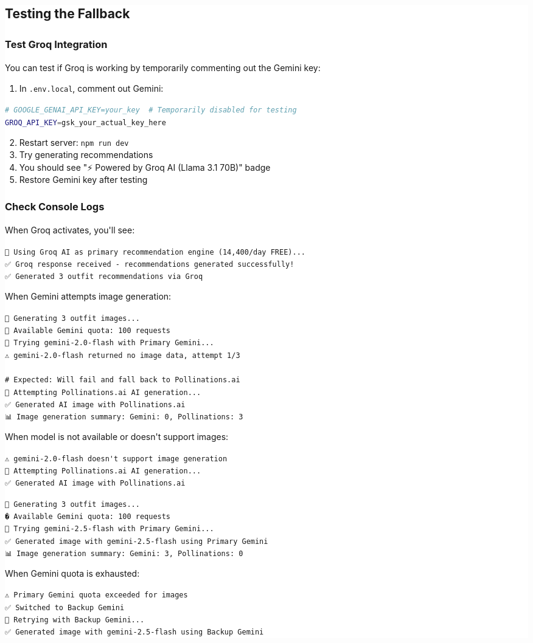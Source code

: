 ## Testing the Fallback

### Test Groq Integration
You can test if Groq is working by temporarily commenting out the Gemini key:

1. In `.env.local`, comment out Gemini:
```bash
# GOOGLE_GENAI_API_KEY=your_key  # Temporarily disabled for testing
GROQ_API_KEY=gsk_your_actual_key_here
```

2. Restart server: `npm run dev`
3. Try generating recommendations
4. You should see "⚡ Powered by Groq AI (Llama 3.1 70B)" badge
5. Restore Gemini key after testing

### Check Console Logs
When Groq activates, you'll see:
```
🚀 Using Groq AI as primary recommendation engine (14,400/day FREE)...
✅ Groq response received - recommendations generated successfully!
✅ Generated 3 outfit recommendations via Groq
```

When Gemini attempts image generation:
```
🎨 Generating 3 outfit images...
🔑 Available Gemini quota: 100 requests
🔄 Trying gemini-2.0-flash with Primary Gemini...
⚠️ gemini-2.0-flash returned no image data, attempt 1/3

# Expected: Will fail and fall back to Pollinations.ai
🤖 Attempting Pollinations.ai AI generation...
✅ Generated AI image with Pollinations.ai
📊 Image generation summary: Gemini: 0, Pollinations: 3
```

When model is not available or doesn't support images:
```
⚠️ gemini-2.0-flash doesn't support image generation
🤖 Attempting Pollinations.ai AI generation...
✅ Generated AI image with Pollinations.ai
```
```
🎨 Generating 3 outfit images...
� Available Gemini quota: 100 requests
🔄 Trying gemini-2.5-flash with Primary Gemini...
✅ Generated image with gemini-2.5-flash using Primary Gemini
📊 Image generation summary: Gemini: 3, Pollinations: 0
```

When Gemini quota is exhausted:
```
⚠️ Primary Gemini quota exceeded for images
✅ Switched to Backup Gemini
🔄 Retrying with Backup Gemini...
✅ Generated image with gemini-2.5-flash using Backup Gemini
```
